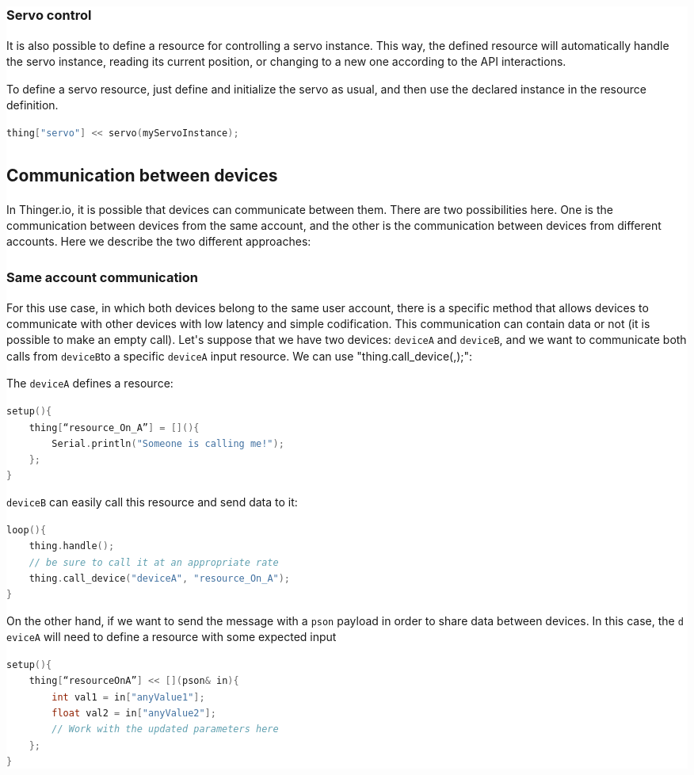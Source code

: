 ### Servo control

It is also possible to define a resource for controlling a servo instance. This way, the defined resource will automatically handle the servo instance, reading its current position, or changing to a new one according to the API interactions.

To define a servo resource, just define and initialize the servo as usual, and then use the declared instance in the resource definition.

```cpp
thing["servo"] << servo(myServoInstance);
```

## Communication between devices

In Thinger.io, it is possible that devices can communicate between them. There are two possibilities here. One is the communication between devices from the same account, and the other is the communication between devices from different accounts. Here we describe the two different approaches:

### Same account communication

For this use case, in which both devices belong to the same user account, there is a specific method that allows devices to communicate with other devices with low latency and simple codification. This communication can contain data or not (it is possible to make an empty call). Let's suppose that we have two devices: `deviceA` and `deviceB`, and we want to communicate both calls from `deviceB`to a specific `deviceA` input resource. We can use "thing.call\_device(,);":

The `deviceA` defines a resource:

```cpp
setup(){
    thing[“resource_On_A”] = [](){
        Serial.println("Someone is calling me!");
    };
}
```

`deviceB` can easily call this resource and send data to it:

```cpp
loop(){
    thing.handle();
    // be sure to call it at an appropriate rate
    thing.call_device("deviceA", "resource_On_A");
}
```

On the other hand, if we want to send the message with a `pson` payload in order to share data between devices. In this case, the `deviceA` will need to define a resource with some expected input

```cpp
setup(){
    thing[“resourceOnA”] << [](pson& in){
        int val1 = in["anyValue1"];
        float val2 = in["anyValue2"];
        // Work with the updated parameters here
    };
}
```
